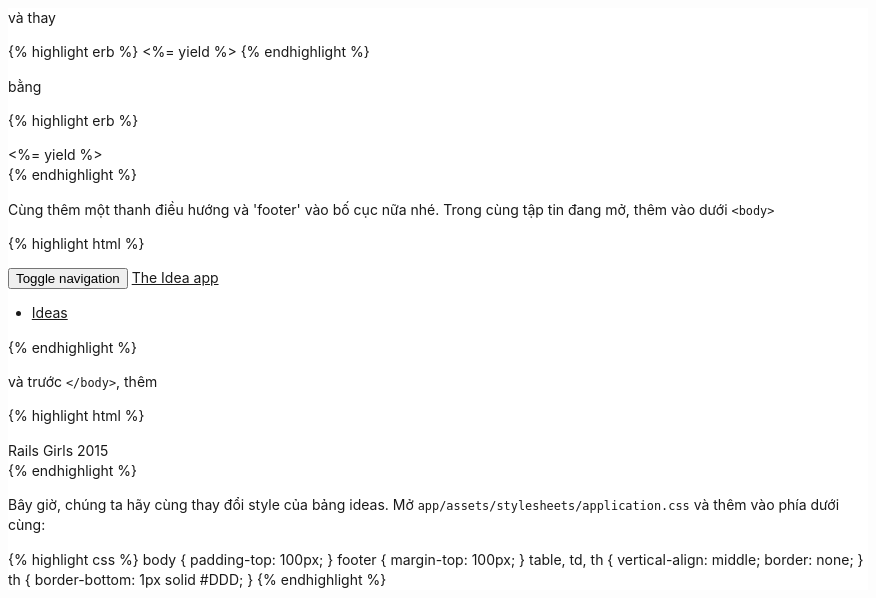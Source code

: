 và thay

{% highlight erb %}
<%= yield %>
{% endhighlight %}

bằng

{% highlight erb %}
<div class="container">
  <%= yield %>
</div>
{% endhighlight %}

Cùng thêm một thanh điều hướng và 'footer' vào bố cục nữa nhé. Trong cùng tập tin đang mở, thêm vào dưới `<body>`

{% highlight html %}
<nav class="navbar navbar-default navbar-fixed-top" role="navigation">
  <div class="container">
    <div class="navbar-header">
      <button type="button" class="navbar-toggle" data-toggle="collapse" data-target=".navbar-collapse">
        <span class="sr-only">Toggle navigation</span>
        <span class="icon-bar"></span>
        <span class="icon-bar"></span>
        <span class="icon-bar"></span>
      </button>
      <a class="navbar-brand" href="/">The Idea app</a>
    </div>
    <div class="collapse navbar-collapse">
      <ul class="nav navbar-nav">
        <li class="active"><a href="/ideas">Ideas</a></li>
      </ul>
    </div>
  </div>
</nav>
{% endhighlight %}

và trước `</body>`, thêm

{% highlight html %}
<footer>
  <div class="container">
    Rails Girls 2015
  </div>
</footer>
<script src="//railsgirls.com/assets/bootstrap.js"></script>
{% endhighlight %}

Bây giờ, chúng ta hãy cùng thay đổi style của bảng ideas. Mở `app/assets/stylesheets/application.css` và thêm vào phía dưới cùng:

{% highlight css %}
body { padding-top: 100px; }
footer { margin-top: 100px; }
table, td, th { vertical-align: middle; border: none; }
th { border-bottom: 1px solid #DDD; }
{% endhighlight %}
